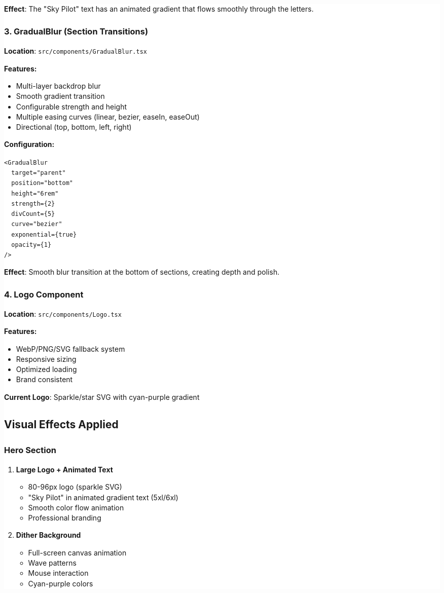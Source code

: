 **Effect**: The "Sky Pilot" text has an animated gradient that flows smoothly through the letters.

### 3. GradualBlur (Section Transitions)
**Location**: `src/components/GradualBlur.tsx`

**Features:**
- Multi-layer backdrop blur
- Smooth gradient transition
- Configurable strength and height
- Multiple easing curves (linear, bezier, easeIn, easeOut)
- Directional (top, bottom, left, right)

**Configuration:**
```tsx
<GradualBlur 
  target="parent" 
  position="bottom" 
  height="6rem" 
  strength={2} 
  divCount={5} 
  curve="bezier" 
  exponential={true} 
  opacity={1} 
/>
```

**Effect**: Smooth blur transition at the bottom of sections, creating depth and polish.

### 4. Logo Component
**Location**: `src/components/Logo.tsx`

**Features:**
- WebP/PNG/SVG fallback system
- Responsive sizing
- Optimized loading
- Brand consistent

**Current Logo**: Sparkle/star SVG with cyan-purple gradient

## Visual Effects Applied

### Hero Section
1. **Large Logo + Animated Text**
   - 80-96px logo (sparkle SVG)
   - "Sky Pilot" in animated gradient text (5xl/6xl)
   - Smooth color flow animation
   - Professional branding

2. **Dither Background**
   - Full-screen canvas animation
   - Wave patterns
   - Mouse interaction
   - Cyan-purple colors
